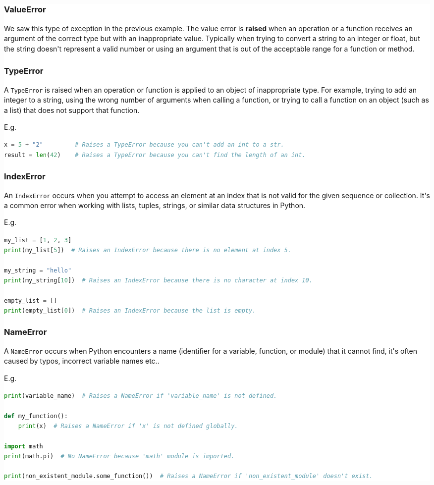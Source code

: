 ### ValueError

We saw this type of exception in the previous example.  The value error is **raised** when an operation or a function receives an argument of the correct type but with an inappropriate value.  Typically when trying to convert a string to an integer or float, but the string doesn't represent a valid number or using an argument that is out of the acceptable range for a function or method.

### TypeError

A `TypeError` is raised when an operation or function is applied to an object of inappropriate type.  For example, trying to add an integer to a string, using the wrong number of arguments when calling a function, or trying to call a function on an object (such as a list) that does not support that function.

E.g.

```python
x = 5 + "2"         # Raises a TypeError because you can't add an int to a str.
result = len(42)    # Raises a TypeError because you can't find the length of an int.
```

### IndexError

An `IndexError` occurs when you attempt to access an element at an index that is not valid for the given sequence or collection. It's a common error when working with lists, tuples, strings, or similar data structures in Python. 

E.g.

```python
my_list = [1, 2, 3]
print(my_list[5])  # Raises an IndexError because there is no element at index 5.

my_string = "hello"
print(my_string[10])  # Raises an IndexError because there is no character at index 10.

empty_list = []
print(empty_list[0])  # Raises an IndexError because the list is empty.
```

### NameError

A `NameError` occurs when Python encounters a name (identifier for a variable, function, or module) that it cannot find, it's often caused by typos, incorrect variable names etc..

E.g.

```python
print(variable_name)  # Raises a NameError if 'variable_name' is not defined.

def my_function():
    print(x)  # Raises a NameError if 'x' is not defined globally.

import math
print(math.pi)  # No NameError because 'math' module is imported.

print(non_existent_module.some_function())  # Raises a NameError if 'non_existent_module' doesn't exist.
```
